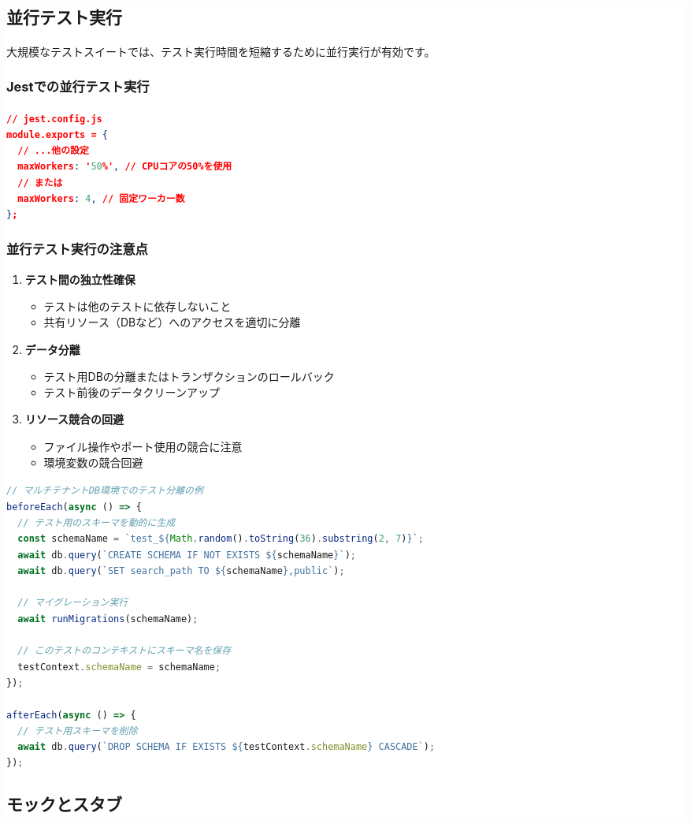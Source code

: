 ## 並行テスト実行

大規模なテストスイートでは、テスト実行時間を短縮するために並行実行が有効です。

### Jestでの並行テスト実行

```json
// jest.config.js
module.exports = {
  // ...他の設定
  maxWorkers: '50%', // CPUコアの50%を使用
  // または
  maxWorkers: 4, // 固定ワーカー数
};
```

### 並行テスト実行の注意点

1. **テスト間の独立性確保**

   - テストは他のテストに依存しないこと
   - 共有リソース（DBなど）へのアクセスを適切に分離

2. **データ分離**

   - テスト用DBの分離またはトランザクションのロールバック
   - テスト前後のデータクリーンアップ

3. **リソース競合の回避**
   - ファイル操作やポート使用の競合に注意
   - 環境変数の競合回避

```typescript
// マルチテナントDB環境でのテスト分離の例
beforeEach(async () => {
  // テスト用のスキーマを動的に生成
  const schemaName = `test_${Math.random().toString(36).substring(2, 7)}`;
  await db.query(`CREATE SCHEMA IF NOT EXISTS ${schemaName}`);
  await db.query(`SET search_path TO ${schemaName},public`);

  // マイグレーション実行
  await runMigrations(schemaName);

  // このテストのコンテキストにスキーマ名を保存
  testContext.schemaName = schemaName;
});

afterEach(async () => {
  // テスト用スキーマを削除
  await db.query(`DROP SCHEMA IF EXISTS ${testContext.schemaName} CASCADE`);
});
```

## モックとスタブ
